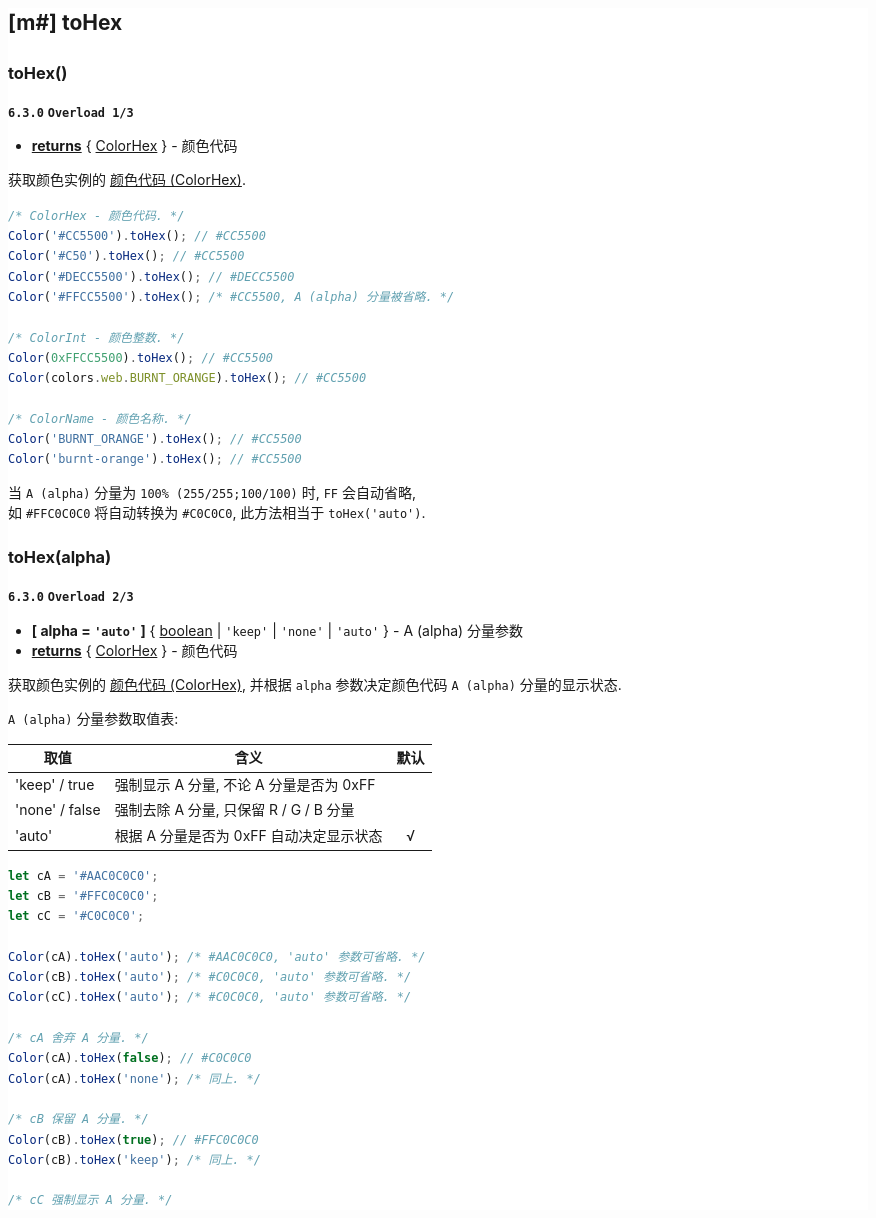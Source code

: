 ## [m#] toHex

### toHex()

**`6.3.0`** **`Overload 1/3`**

- <ins>**returns**</ins> { [ColorHex](dataTypes#colorhex) } - 颜色代码

获取颜色实例的 [颜色代码 (ColorHex)](dataTypes#colorhex).

```js
/* ColorHex - 颜色代码. */
Color('#CC5500').toHex(); // #CC5500
Color('#C50').toHex(); // #CC5500
Color('#DECC5500').toHex(); // #DECC5500
Color('#FFCC5500').toHex(); /* #CC5500, A (alpha) 分量被省略. */

/* ColorInt - 颜色整数. */
Color(0xFFCC5500).toHex(); // #CC5500
Color(colors.web.BURNT_ORANGE).toHex(); // #CC5500

/* ColorName - 颜色名称. */
Color('BURNT_ORANGE').toHex(); // #CC5500
Color('burnt-orange').toHex(); // #CC5500
```

当 `A (alpha)` 分量为 `100% (255/255;100/100)` 时, `FF` 会自动省略,  
如 `#FFC0C0C0` 将自动转换为 `#C0C0C0`, 此方法相当于 `toHex('auto')`.

### toHex(alpha)

**`6.3.0`** **`Overload 2/3`**

- **[ alpha = `'auto'` ]** { [boolean](dataTypes#boolean) | `'keep'` | `'none'` | `'auto'` } - A (alpha) 分量参数
- <ins>**returns**</ins> { [ColorHex](dataTypes#colorhex) } - 颜色代码

获取颜色实例的 [颜色代码 (ColorHex)](dataTypes#colorhex), 并根据 `alpha` 参数决定颜色代码 `A (alpha)` 分量的显示状态.

`A (alpha)` 分量参数取值表:

| 取值             | 含义                          | 默认 |
|----------------|-----------------------------|:--:|
| 'keep' / true  | 强制显示 A 分量, 不论 A 分量是否为 0xFF  |    |      
| 'none' / false | 强制去除 A 分量, 只保留 R / G / B 分量 |    |      
| 'auto'         | 根据 A 分量是否为 0xFF 自动决定显示状态    | √  |

```js
let cA = '#AAC0C0C0';
let cB = '#FFC0C0C0';
let cC = '#C0C0C0';

Color(cA).toHex('auto'); /* #AAC0C0C0, 'auto' 参数可省略. */
Color(cB).toHex('auto'); /* #C0C0C0, 'auto' 参数可省略. */
Color(cC).toHex('auto'); /* #C0C0C0, 'auto' 参数可省略. */

/* cA 舍弃 A 分量. */
Color(cA).toHex(false); // #C0C0C0
Color(cA).toHex('none'); /* 同上. */

/* cB 保留 A 分量. */
Color(cB).toHex(true); // #FFC0C0C0
Color(cB).toHex('keep'); /* 同上. */

/* cC 强制显示 A 分量. */
```